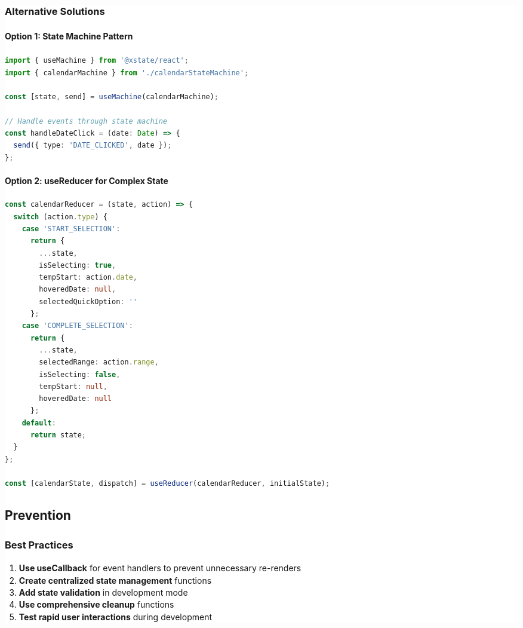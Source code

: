 ### Alternative Solutions

#### Option 1: State Machine Pattern
```typescript
import { useMachine } from '@xstate/react';
import { calendarMachine } from './calendarStateMachine';

const [state, send] = useMachine(calendarMachine);

// Handle events through state machine
const handleDateClick = (date: Date) => {
  send({ type: 'DATE_CLICKED', date });
};
```

#### Option 2: useReducer for Complex State
```typescript
const calendarReducer = (state, action) => {
  switch (action.type) {
    case 'START_SELECTION':
      return {
        ...state,
        isSelecting: true,
        tempStart: action.date,
        hoveredDate: null,
        selectedQuickOption: ''
      };
    case 'COMPLETE_SELECTION':
      return {
        ...state,
        selectedRange: action.range,
        isSelecting: false,
        tempStart: null,
        hoveredDate: null
      };
    default:
      return state;
  }
};

const [calendarState, dispatch] = useReducer(calendarReducer, initialState);
```

## Prevention

### Best Practices
1. **Use useCallback** for event handlers to prevent unnecessary re-renders
2. **Create centralized state management** functions
3. **Add state validation** in development mode
4. **Use comprehensive cleanup** functions
5. **Test rapid user interactions** during development
